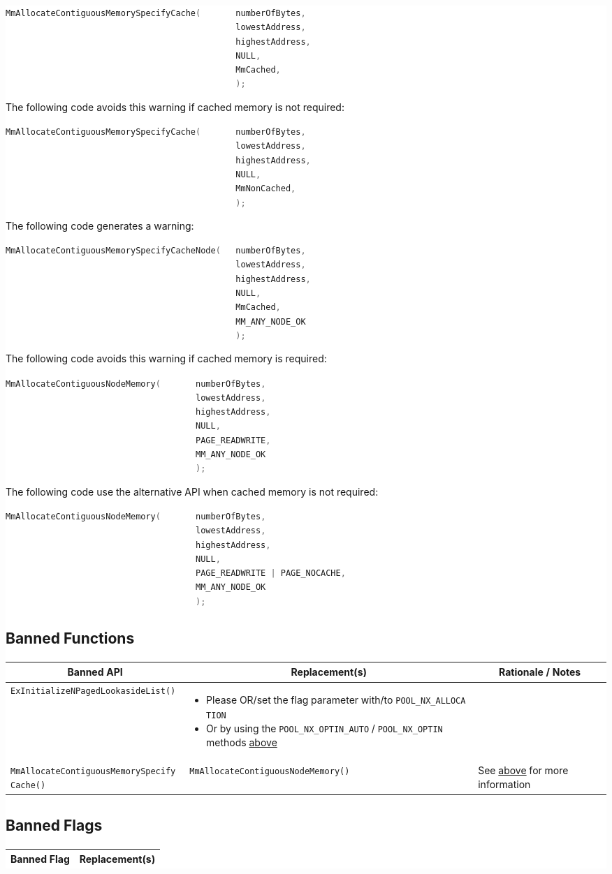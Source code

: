 ```cpp
MmAllocateContiguousMemorySpecifyCache(       numberOfBytes,
                                              lowestAddress,
                                              highestAddress,
                                              NULL,
                                              MmCached,
                                              ); 
```

The following code avoids this warning if cached memory is not required:

```cpp
MmAllocateContiguousMemorySpecifyCache(       numberOfBytes,
                                              lowestAddress,
                                              highestAddress,
                                              NULL,
                                              MmNonCached,
                                              ); 
```

The following code generates a warning:

```cpp
MmAllocateContiguousMemorySpecifyCacheNode(   numberOfBytes,
                                              lowestAddress,
                                              highestAddress,
                                              NULL,
                                              MmCached,
                                              MM_ANY_NODE_OK
                                              ); 
```

The following code avoids this warning if cached memory is required:

```cpp
MmAllocateContiguousNodeMemory(       numberOfBytes,
                                      lowestAddress,
                                      highestAddress,
                                      NULL,
                                      PAGE_READWRITE,
                                      MM_ANY_NODE_OK
                                      ); 
```

The following code use the alternative API when cached memory is not required:

```cpp
MmAllocateContiguousNodeMemory(       numberOfBytes,
                                      lowestAddress,
                                      highestAddress,
                                      NULL,
                                      PAGE_READWRITE | PAGE_NOCACHE,
                                      MM_ANY_NODE_OK
                                      ); 
```
## Banned Functions
| Banned API | Replacement(s) | Rationale / Notes |
| -----------|----------------|-------|
|```ExInitializeNPagedLookasideList()```|<ul><li>Please OR/set the flag parameter with/to ```POOL_NX_ALLOCATION```</li><li>Or by using the ```POOL_NX_OPTIN_AUTO``` / ```POOL_NX_OPTIN``` methods [above](/windows-hardware/drivers/devtest/30030-parameter-indicates-executable-memory#for-defects-involving-the-parameter-types-mm_page_priority-and-pool_type)</li></ul>|
|```MmAllocateContiguousMemorySpecifyCache()```|```MmAllocateContiguousNodeMemory()```|See [above](/windows-hardware/drivers/devtest/30030-parameter-indicates-executable-memory#for-defects-involving-cache-types) for more information|
## Banned Flags
<table>
<thead>
<tr>
  <th>Banned Flag</th>
  <th>Replacement(s)</th>